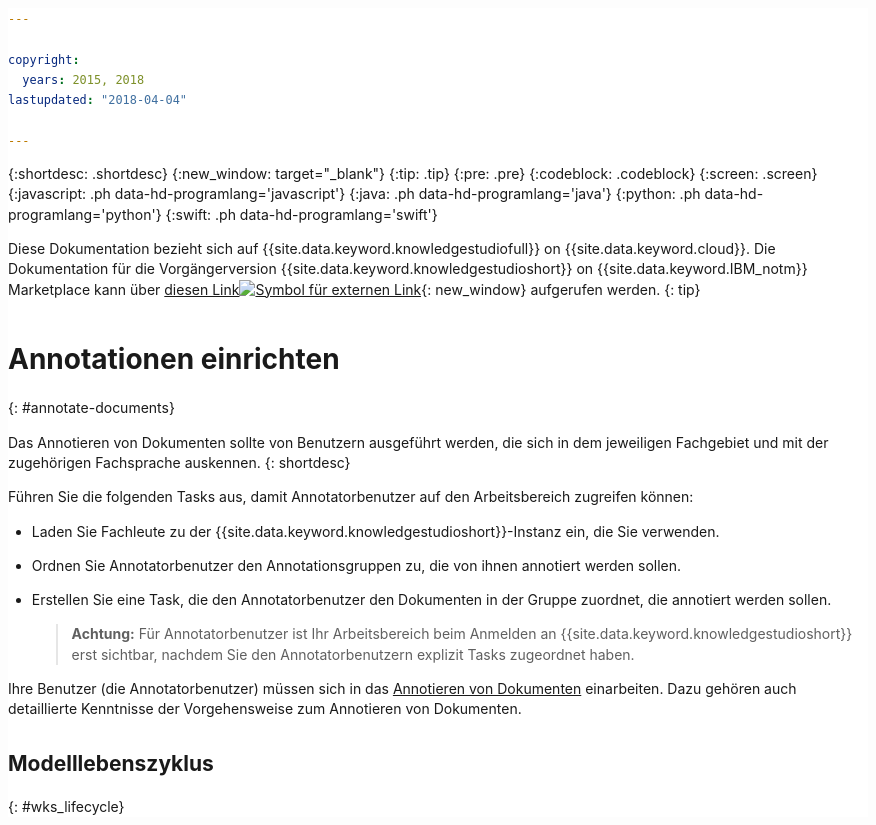 ```yaml
---

copyright:
  years: 2015, 2018
lastupdated: "2018-04-04"

---
```


{:shortdesc: .shortdesc}
{:new_window: target="_blank"}
{:tip: .tip}
{:pre: .pre}
{:codeblock: .codeblock}
{:screen: .screen}
{:javascript: .ph data-hd-programlang='javascript'}
{:java: .ph data-hd-programlang='java'}
{:python: .ph data-hd-programlang='python'}
{:swift: .ph data-hd-programlang='swift'}

Diese Dokumentation bezieht sich auf {{site.data.keyword.knowledgestudiofull}} on {{site.data.keyword.cloud}}. Die Dokumentation für die Vorgängerversion {{site.data.keyword.knowledgestudioshort}} on {{site.data.keyword.IBM_notm}} Marketplace kann über [diesen Link![Symbol für externen Link](../../icons/launch-glyph.svg "Symbol für externen Link")](https://console.bluemix.net/docs/services/knowledge-studio/annotate-documents.html){: new_window} aufgerufen werden.
{: tip}

# Annotationen einrichten
{: #annotate-documents}

Das Annotieren von Dokumenten sollte von Benutzern ausgeführt werden, die sich in dem jeweiligen Fachgebiet und mit der zugehörigen Fachsprache auskennen.
{: shortdesc}

Führen Sie die folgenden Tasks aus, damit Annotatorbenutzer auf den Arbeitsbereich zugreifen können:

- Laden Sie Fachleute zu der {{site.data.keyword.knowledgestudioshort}}-Instanz ein, die Sie verwenden.
- Ordnen Sie Annotatorbenutzer den Annotationsgruppen zu, die von ihnen annotiert werden sollen.
- Erstellen Sie eine Task, die den Annotatorbenutzer den Dokumenten in der Gruppe zuordnet, die annotiert werden sollen.

    > **Achtung:** Für Annotatorbenutzer ist Ihr Arbeitsbereich beim Anmelden an {{site.data.keyword.knowledgestudioshort}} erst sichtbar, nachdem Sie den Annotatorbenutzern explizit Tasks zugeordnet haben.

Ihre Benutzer (die Annotatorbenutzer) müssen sich in das [Annotieren von Dokumenten](/docs/services/watson-knowledge-studio/user-guide.html) einarbeiten. Dazu gehören auch detaillierte Kenntnisse der Vorgehensweise zum Annotieren von Dokumenten.

## Modelllebenszyklus
{: #wks_lifecycle}
